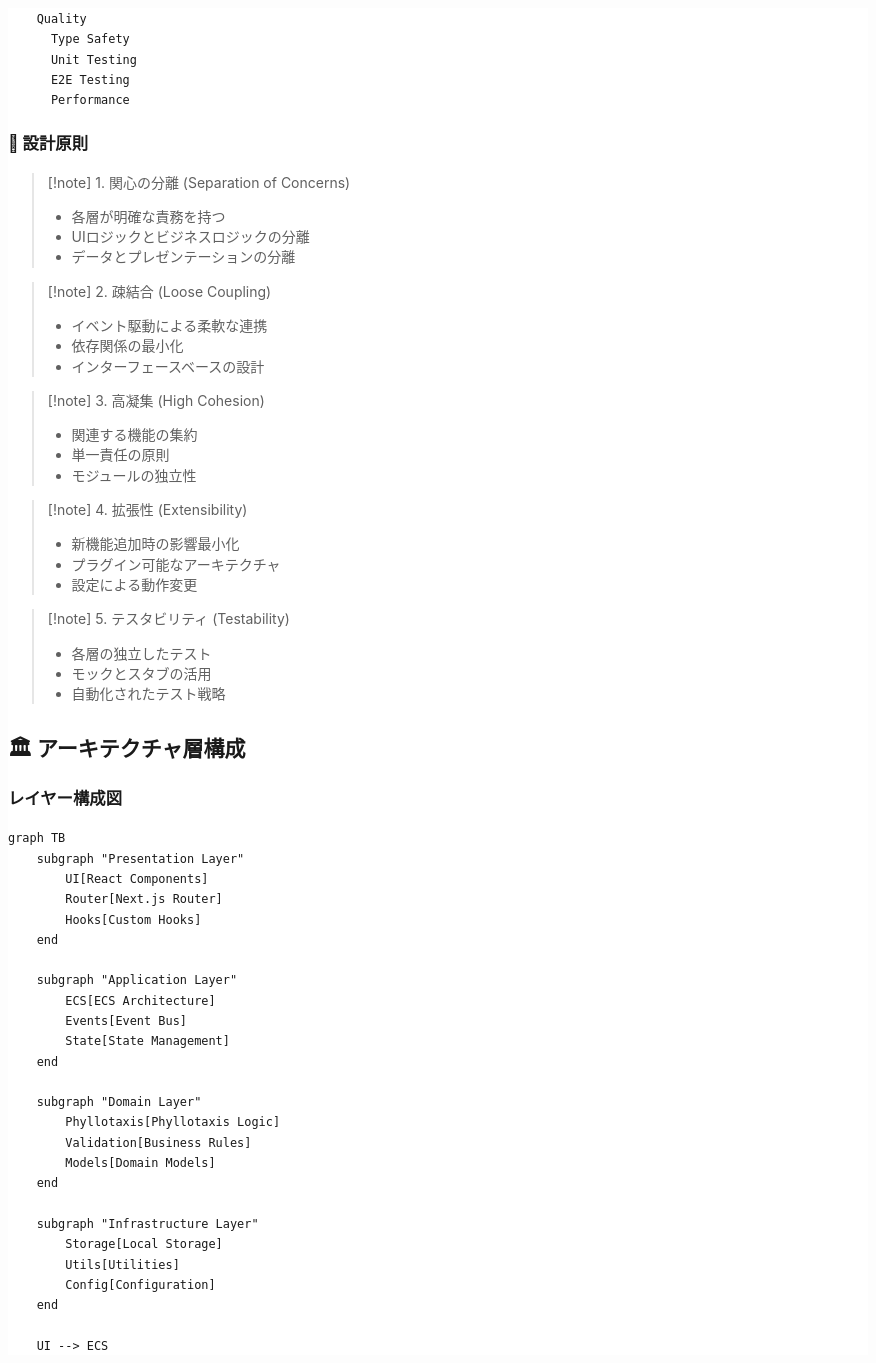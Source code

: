 ```mermaid
    Quality
      Type Safety
      Unit Testing
      E2E Testing
      Performance
```

### 🌟 設計原則

> [!note] 1. 関心の分離 (Separation of Concerns)
> - 各層が明確な責務を持つ
> - UIロジックとビジネスロジックの分離
> - データとプレゼンテーションの分離

> [!note] 2. 疎結合 (Loose Coupling)
> - イベント駆動による柔軟な連携
> - 依存関係の最小化
> - インターフェースベースの設計

> [!note] 3. 高凝集 (High Cohesion)
> - 関連する機能の集約
> - 単一責任の原則
> - モジュールの独立性

> [!note] 4. 拡張性 (Extensibility)
> - 新機能追加時の影響最小化
> - プラグイン可能なアーキテクチャ
> - 設定による動作変更

> [!note] 5. テスタビリティ (Testability)
> - 各層の独立したテスト
> - モックとスタブの活用
> - 自動化されたテスト戦略

## 🏛️ アーキテクチャ層構成

### レイヤー構成図

```mermaid
graph TB
    subgraph "Presentation Layer"
        UI[React Components]
        Router[Next.js Router]
        Hooks[Custom Hooks]
    end
    
    subgraph "Application Layer"
        ECS[ECS Architecture]
        Events[Event Bus]
        State[State Management]
    end
    
    subgraph "Domain Layer"
        Phyllotaxis[Phyllotaxis Logic]
        Validation[Business Rules]
        Models[Domain Models]
    end
    
    subgraph "Infrastructure Layer"
        Storage[Local Storage]
        Utils[Utilities]
        Config[Configuration]
    end
    
    UI --> ECS
```